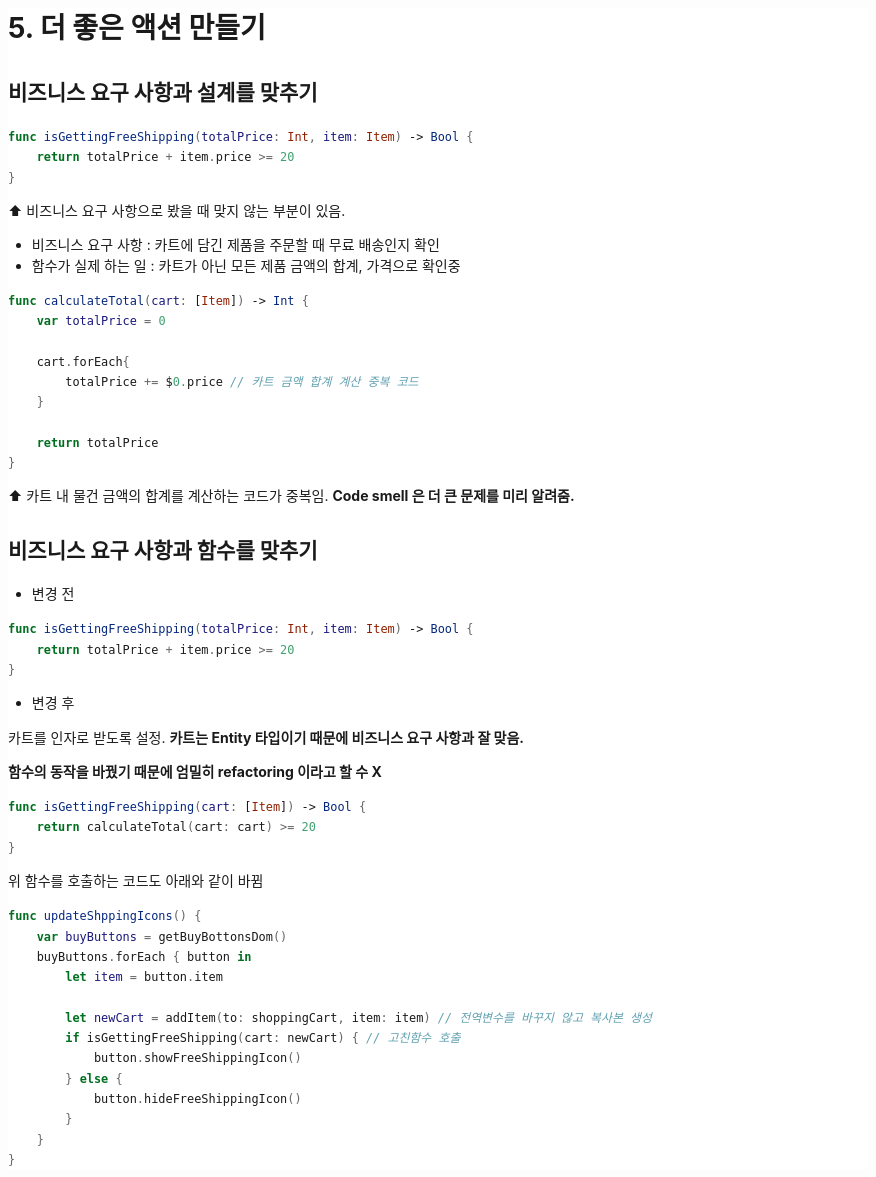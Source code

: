 # 5. 더 좋은 액션 만들기

## 비즈니스 요구 사항과 설계를 맞추기

```swift
func isGettingFreeShipping(totalPrice: Int, item: Item) -> Bool {
    return totalPrice + item.price >= 20
}
```

⬆️ 비즈니스 요구 사항으로 봤을 때 맞지 않는 부분이 있음.

* 비즈니스 요구 사항 : 카트에 담긴 제품을 주문할 때 무료 배송인지 확인
* 함수가 실제 하는 일 : 카트가 아닌 모든 제품 금액의 합계, 가격으로 확인중

```swift
func calculateTotal(cart: [Item]) -> Int {
    var totalPrice = 0
    
    cart.forEach{
        totalPrice += $0.price // 카트 금액 합계 계산 중복 코드
    }
    
    return totalPrice
}
```

⬆️ 카트 내 물건 금액의 합계를 계산하는 코드가 중복임. **Code smell 은 더 큰 문제를 미리 알려줌.**

## 비즈니스 요구 사항과 함수를 맞추기

* 변경 전

```swift
func isGettingFreeShipping(totalPrice: Int, item: Item) -> Bool {
    return totalPrice + item.price >= 20
}
```

* 변경 후

카트를 인자로 받도록 설정. **카트는 Entity 타입이기 때문에 비즈니스 요구 사항과 잘 맞음.**

**함수의 동작을 바꿨기 때문에 엄밀히 refactoring 이라고 할 수 X**

```swift
func isGettingFreeShipping(cart: [Item]) -> Bool {
    return calculateTotal(cart: cart) >= 20
}
```

위 함수를 호출하는 코드도 아래와 같이 바뀜

```swift
func updateShppingIcons() {
    var buyButtons = getBuyBottonsDom()
    buyButtons.forEach { button in
        let item = button.item
        
        let newCart = addItem(to: shoppingCart, item: item) // 전역변수를 바꾸지 않고 복사본 생성
        if isGettingFreeShipping(cart: newCart) { // 고친함수 호출
            button.showFreeShippingIcon()
        } else {
            button.hideFreeShippingIcon()
        }
    }
}
```

